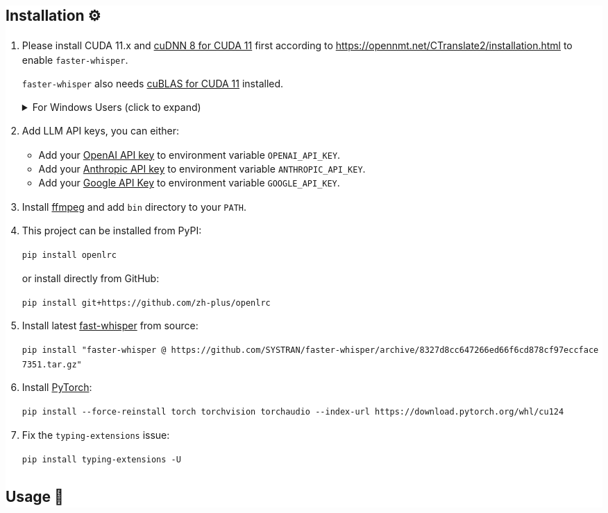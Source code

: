 ## Installation ⚙️

1. Please install CUDA 11.x and [cuDNN 8 for CUDA 11](https://developer.nvidia.com/cudnn) first according
   to https://opennmt.net/CTranslate2/installation.html to enable `faster-whisper`.

   `faster-whisper` also needs [cuBLAS for CUDA 11](https://developer.nvidia.com/cublas) installed.
   <details><summary>For Windows Users (click to expand)</summary></details>


2. Add LLM API keys, you can either:
    - Add your [OpenAI API key](https://platform.openai.com/account/api-keys) to environment variable `OPENAI_API_KEY`.
   - Add your [Anthropic API key](https://console.anthropic.com/settings/keys) to environment variable
     `ANTHROPIC_API_KEY`.
   - Add your [Google API Key](https://aistudio.google.com/app/apikey) to environment variable `GOOGLE_API_KEY`.

3. Install [ffmpeg](https://ffmpeg.org/download.html) and add `bin` directory
   to your `PATH`.

4. This project can be installed from PyPI:

    ```shell
    pip install openlrc
    ```

   or install directly from GitHub:

    ```shell
    pip install git+https://github.com/zh-plus/openlrc
    ```

5. Install latest [fast-whisper](https://github.com/guillaumekln/faster-whisper) from source:
   ```shell
   pip install "faster-whisper @ https://github.com/SYSTRAN/faster-whisper/archive/8327d8cc647266ed66f6cd878cf97eccface7351.tar.gz"
   ```

6. Install [PyTorch](https://pytorch.org/get-started/locally/):
   ```shell
   pip install --force-reinstall torch torchvision torchaudio --index-url https://download.pytorch.org/whl/cu124
   ```

7. Fix the `typing-extensions` issue:
   ```shell
   pip install typing-extensions -U
   ```

## Usage 🐍

[//]: # (### GUI)

[//]: # ()

[//]: # (> [!NOTE])

[//]: # (> We are migrating the GUI from streamlit to Gradio. The GUI is still under development.)

[//]: # ()

[//]: # (```shell)

[//]: # (openlrc gui)

[//]: # (```)


[//]: # (![]&#40;https://github.com/zh-plus/openlrc/blob/master/resources/streamlit_app.jpg?raw=true&#41;)
[//]: # (## Comparison to https://microsoft.github.io/autogen/docs/notebooks/agentchat_video_transcript_translate_with_whisper/)